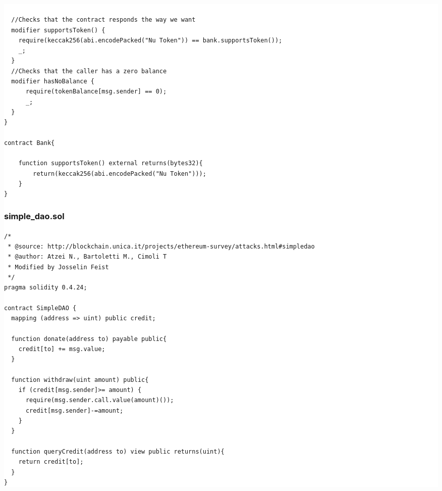 ```solidity

  //Checks that the contract responds the way we want
  modifier supportsToken() {
    require(keccak256(abi.encodePacked("Nu Token")) == bank.supportsToken());
    _;
  }
  //Checks that the caller has a zero balance
  modifier hasNoBalance {
      require(tokenBalance[msg.sender] == 0);
      _;
  }
}

contract Bank{

    function supportsToken() external returns(bytes32){
        return(keccak256(abi.encodePacked("Nu Token")));
    }
}

```

### simple_dao.sol

```solidity
/*
 * @source: http://blockchain.unica.it/projects/ethereum-survey/attacks.html#simpledao
 * @author: Atzei N., Bartoletti M., Cimoli T
 * Modified by Josselin Feist
 */
pragma solidity 0.4.24;

contract SimpleDAO {
  mapping (address => uint) public credit;

  function donate(address to) payable public{
    credit[to] += msg.value;
  }

  function withdraw(uint amount) public{
    if (credit[msg.sender]>= amount) {
      require(msg.sender.call.value(amount)());
      credit[msg.sender]-=amount;
    }
  }  

  function queryCredit(address to) view public returns(uint){
    return credit[to];
  }
}

```

